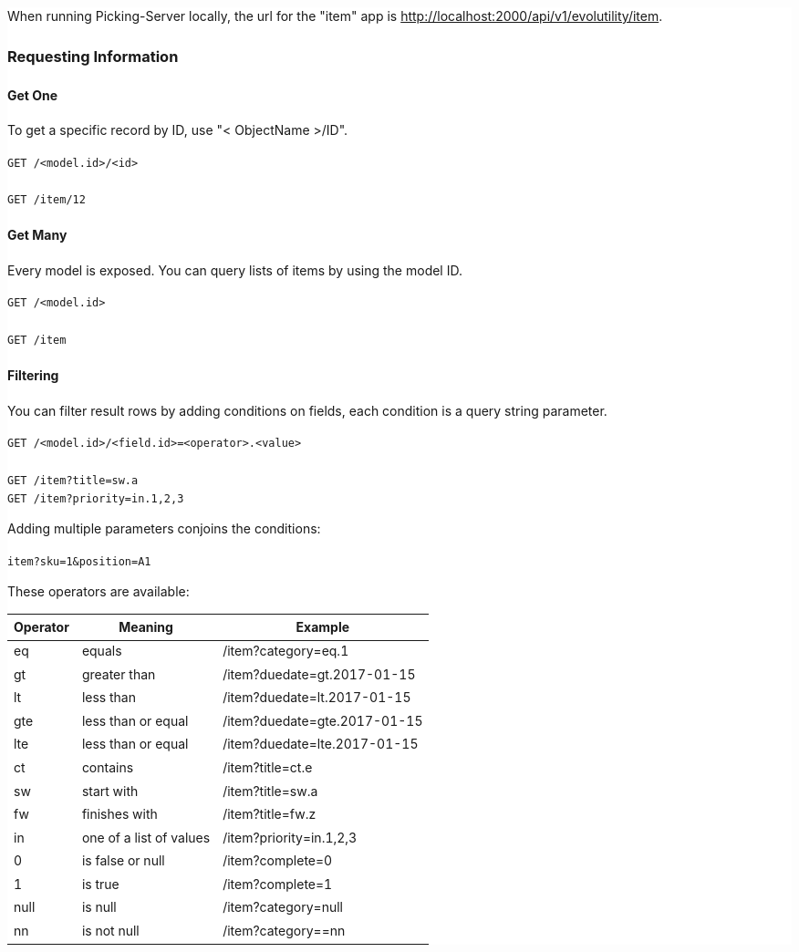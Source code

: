 When running Picking-Server locally, the url for the "item" app is 
[http://localhost:2000/api/v1/evolutility/item](http://localhost:2000/api/v1/evolutility/item).

### Requesting Information

#### Get One
To get a specific record by ID, use "< ObjectName >/ID".

```
GET /<model.id>/<id>

GET /item/12
```

#### Get Many
Every model is exposed. You can query lists of items by using the model ID.

```
GET /<model.id>

GET /item
```

#### Filtering
You can filter result rows by adding conditions on fields, each condition is a query string parameter. 

```
GET /<model.id>/<field.id>=<operator>.<value>

GET /item?title=sw.a
GET /item?priority=in.1,2,3
```
Adding multiple parameters conjoins the conditions:
```
item?sku=1&position=A1
```

These operators are available:

| Operator     | Meaning                 | Example                      |
|--------------|-------------------------|------------------------------|
| eq           | equals                  | /item?category=eq.1          |
| gt           | greater than            | /item?duedate=gt.2017-01-15  |
| lt           | less than               | /item?duedate=lt.2017-01-15  |
| gte          | less than or equal      | /item?duedate=gte.2017-01-15 |
| lte          | less than or equal      | /item?duedate=lte.2017-01-15 |
| ct           | contains                | /item?title=ct.e             |
| sw           | start with              | /item?title=sw.a             |
| fw           | finishes with           | /item?title=fw.z             |
| in           | one of a list of values | /item?priority=in.1,2,3      |
| 0            | is false or null        | /item?complete=0             |
| 1            | is true                 | /item?complete=1             |
| null         | is null                 | /item?category=null          |
| nn           | is not null             | /item?category==nn           |
